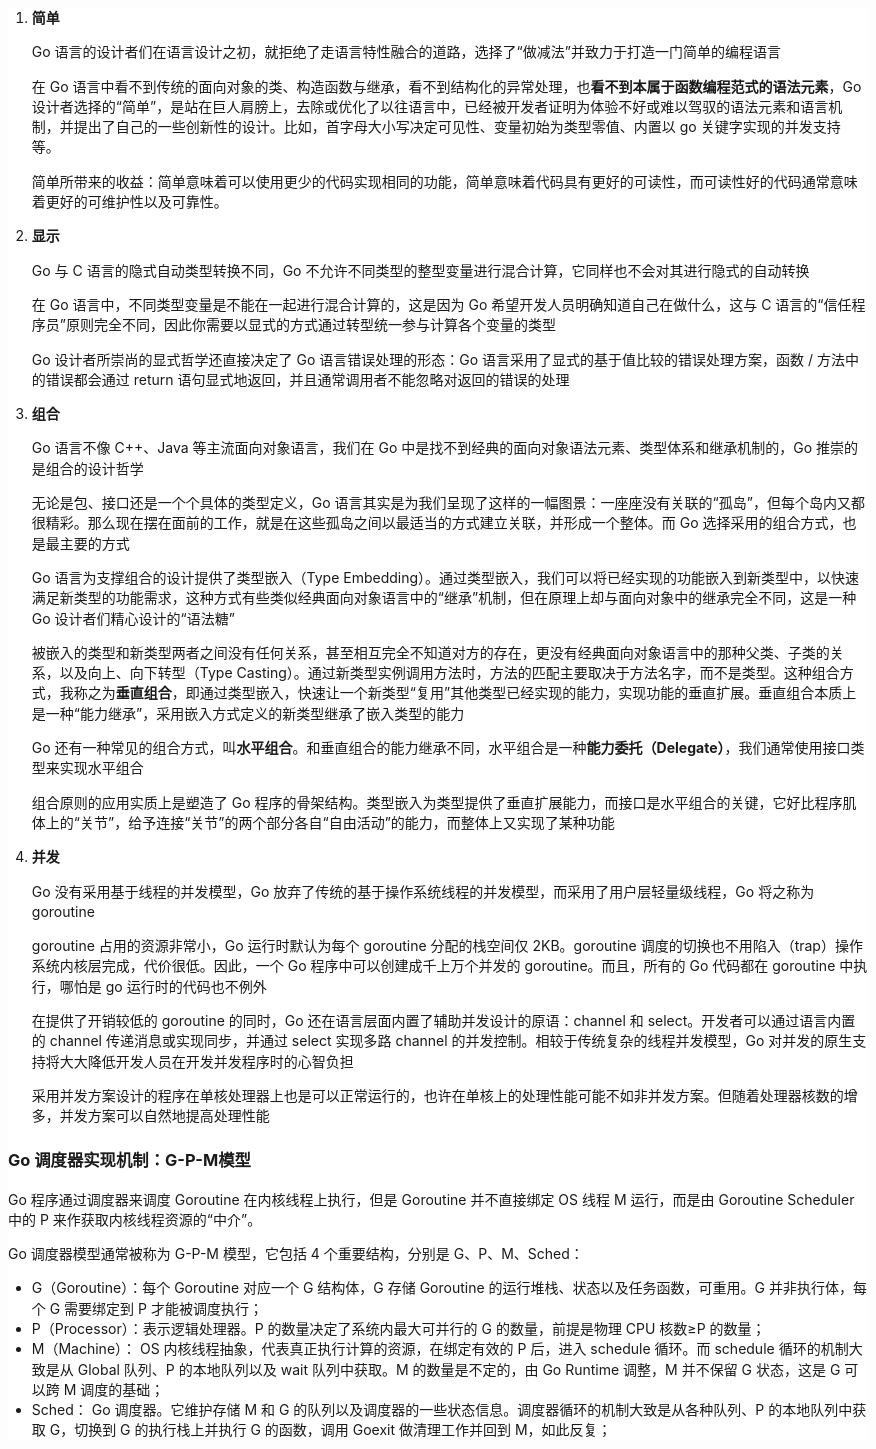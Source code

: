 1. **简单**

    Go 语言的设计者们在语言设计之初，就拒绝了走语言特性融合的道路，选择了“做减法”并致力于打造一门简单的编程语言

    在 Go 语言中看不到传统的面向对象的类、构造函数与继承，看不到结构化的异常处理，也**看不到本属于函数编程范式的语法元素**，Go 设计者选择的“简单”，是站在巨人肩膀上，去除或优化了以往语言中，已经被开发者证明为体验不好或难以驾驭的语法元素和语言机制，并提出了自己的一些创新性的设计。比如，首字母大小写决定可见性、变量初始为类型零值、内置以 go 关键字实现的并发支持等。

    简单所带来的收益：简单意味着可以使用更少的代码实现相同的功能，简单意味着代码具有更好的可读性，而可读性好的代码通常意味着更好的可维护性以及可靠性。

2. **显示**

    Go 与 C 语言的隐式自动类型转换不同，Go 不允许不同类型的整型变量进行混合计算，它同样也不会对其进行隐式的自动转换

    在 Go 语言中，不同类型变量是不能在一起进行混合计算的，这是因为 Go 希望开发人员明确知道自己在做什么，这与 C 语言的“信任程序员”原则完全不同，因此你需要以显式的方式通过转型统一参与计算各个变量的类型

    Go 设计者所崇尚的显式哲学还直接决定了 Go 语言错误处理的形态：Go 语言采用了显式的基于值比较的错误处理方案，函数 / 方法中的错误都会通过 return 语句显式地返回，并且通常调用者不能忽略对返回的错误的处理

3. **组合**

    Go 语言不像 C++、Java 等主流面向对象语言，我们在 Go 中是找不到经典的面向对象语法元素、类型体系和继承机制的，Go 推崇的是组合的设计哲学

    无论是包、接口还是一个个具体的类型定义，Go 语言其实是为我们呈现了这样的一幅图景：一座座没有关联的“孤岛”，但每个岛内又都很精彩。那么现在摆在面前的工作，就是在这些孤岛之间以最适当的方式建立关联，并形成一个整体。而 Go 选择采用的组合方式，也是最主要的方式

    Go 语言为支撑组合的设计提供了类型嵌入（Type Embedding）。通过类型嵌入，我们可以将已经实现的功能嵌入到新类型中，以快速满足新类型的功能需求，这种方式有些类似经典面向对象语言中的“继承”机制，但在原理上却与面向对象中的继承完全不同，这是一种 Go 设计者们精心设计的“语法糖”

    被嵌入的类型和新类型两者之间没有任何关系，甚至相互完全不知道对方的存在，更没有经典面向对象语言中的那种父类、子类的关系，以及向上、向下转型（Type Casting）。通过新类型实例调用方法时，方法的匹配主要取决于方法名字，而不是类型。这种组合方式，我称之为**垂直组合**，即通过类型嵌入，快速让一个新类型“复用”其他类型已经实现的能力，实现功能的垂直扩展。垂直组合本质上是一种“能力继承”，采用嵌入方式定义的新类型继承了嵌入类型的能力

    Go 还有一种常见的组合方式，叫**水平组合**。和垂直组合的能力继承不同，水平组合是一种**能力委托（Delegate）**，我们通常使用接口类型来实现水平组合

    组合原则的应用实质上是塑造了 Go 程序的骨架结构。类型嵌入为类型提供了垂直扩展能力，而接口是水平组合的关键，它好比程序肌体上的“关节”，给予连接“关节”的两个部分各自“自由活动”的能力，而整体上又实现了某种功能

4. **并发**

     Go 没有采用基于线程的并发模型，Go 放弃了传统的基于操作系统线程的并发模型，而采用了用户层轻量级线程，Go 将之称为 goroutine

    goroutine 占用的资源非常小，Go 运行时默认为每个 goroutine 分配的栈空间仅 2KB。goroutine 调度的切换也不用陷入（trap）操作系统内核层完成，代价很低。因此，一个 Go 程序中可以创建成千上万个并发的 goroutine。而且，所有的 Go 代码都在 goroutine 中执行，哪怕是 go 运行时的代码也不例外

    在提供了开销较低的 goroutine 的同时，Go 还在语言层面内置了辅助并发设计的原语：channel 和 select。开发者可以通过语言内置的 channel 传递消息或实现同步，并通过 select 实现多路 channel 的并发控制。相较于传统复杂的线程并发模型，Go 对并发的原生支持将大大降低开发人员在开发并发程序时的心智负担

    采用并发方案设计的程序在单核处理器上也是可以正常运行的，也许在单核上的处理性能可能不如非并发方案。但随着处理器核数的增多，并发方案可以自然地提高处理性能

### **Go 调度器实现机制：G-P-M模型**

Go 程序通过调度器来调度 Goroutine 在内核线程上执行，但是 Goroutine 并不直接绑定 OS 线程 M 运行，而是由 Goroutine Scheduler 中的  P 来作获取内核线程资源的“中介”。

Go 调度器模型通常被称为 G-P-M 模型，它包括 4 个重要结构，分别是 G、P、M、Sched：

- G（Goroutine）：每个 Goroutine 对应一个 G 结构体，G 存储 Goroutine 的运行堆栈、状态以及任务函数，可重用。G 并非执行体，每个 G 需要绑定到 P 才能被调度执行；
- P（Processor）：表示逻辑处理器。P 的数量决定了系统内最大可并行的 G 的数量，前提是物理 CPU 核数≥P 的数量；
- M（Machine）： OS 内核线程抽象，代表真正执行计算的资源，在绑定有效的 P 后，进入 schedule 循环。而 schedule 循环的机制大致是从 Global 队列、P 的本地队列以及 wait 队列中获取。M 的数量是不定的，由 Go Runtime 调整，M 并不保留 G 状态，这是 G 可以跨 M 调度的基础；
- Sched： Go 调度器。它维护存储 M 和 G 的队列以及调度器的一些状态信息。调度器循环的机制大致是从各种队列、P 的本地队列中获取 G，切换到 G 的执行栈上并执行 G 的函数，调用 Goexit 做清理工作并回到 M，如此反复；
